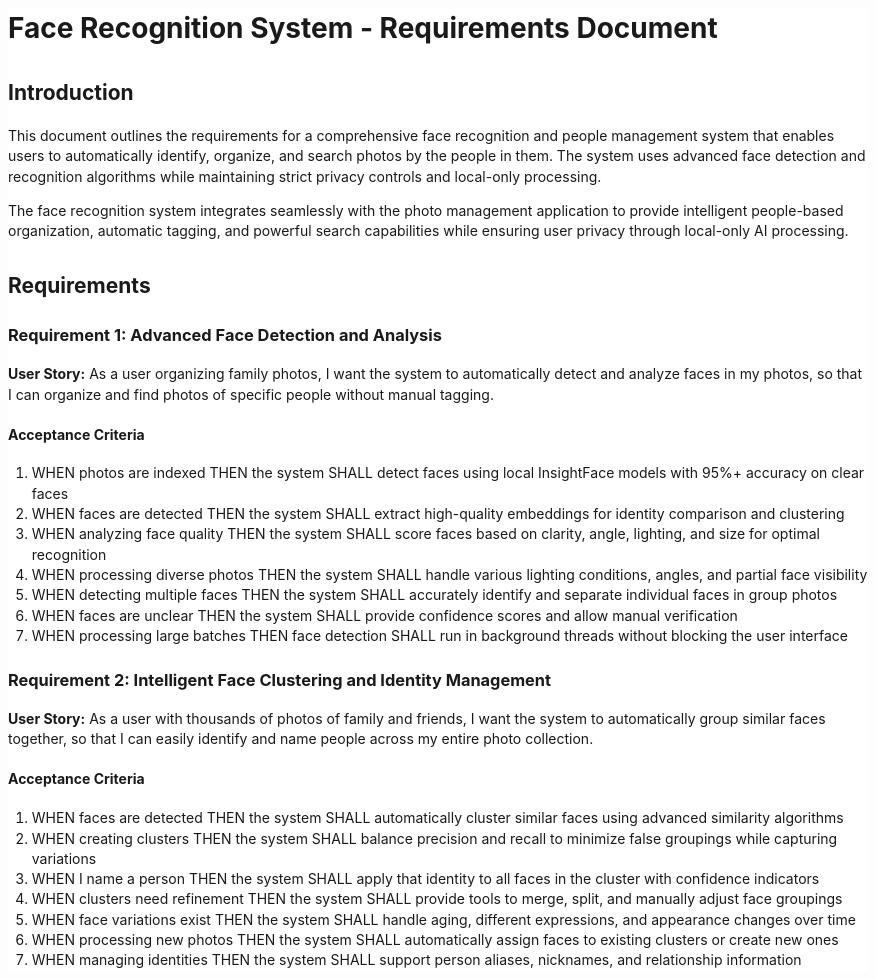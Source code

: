 # Face Recognition System - Requirements Document

## Introduction

This document outlines the requirements for a comprehensive face recognition and people management system that enables users to automatically identify, organize, and search photos by the people in them. The system uses advanced face detection and recognition algorithms while maintaining strict privacy controls and local-only processing.

The face recognition system integrates seamlessly with the photo management application to provide intelligent people-based organization, automatic tagging, and powerful search capabilities while ensuring user privacy through local-only AI processing.

## Requirements

### Requirement 1: Advanced Face Detection and Analysis

**User Story:** As a user organizing family photos, I want the system to automatically detect and analyze faces in my photos, so that I can organize and find photos of specific people without manual tagging.

#### Acceptance Criteria

1. WHEN photos are indexed THEN the system SHALL detect faces using local InsightFace models with 95%+ accuracy on clear faces
2. WHEN faces are detected THEN the system SHALL extract high-quality embeddings for identity comparison and clustering
3. WHEN analyzing face quality THEN the system SHALL score faces based on clarity, angle, lighting, and size for optimal recognition
4. WHEN processing diverse photos THEN the system SHALL handle various lighting conditions, angles, and partial face visibility
5. WHEN detecting multiple faces THEN the system SHALL accurately identify and separate individual faces in group photos
6. WHEN faces are unclear THEN the system SHALL provide confidence scores and allow manual verification
7. WHEN processing large batches THEN face detection SHALL run in background threads without blocking the user interface

### Requirement 2: Intelligent Face Clustering and Identity Management

**User Story:** As a user with thousands of photos of family and friends, I want the system to automatically group similar faces together, so that I can easily identify and name people across my entire photo collection.

#### Acceptance Criteria

1. WHEN faces are detected THEN the system SHALL automatically cluster similar faces using advanced similarity algorithms
2. WHEN creating clusters THEN the system SHALL balance precision and recall to minimize false groupings while capturing variations
3. WHEN I name a person THEN the system SHALL apply that identity to all faces in the cluster with confidence indicators
4. WHEN clusters need refinement THEN the system SHALL provide tools to merge, split, and manually adjust face groupings
5. WHEN face variations exist THEN the system SHALL handle aging, different expressions, and appearance changes over time
6. WHEN processing new photos THEN the system SHALL automatically assign faces to existing clusters or create new ones
7. WHEN managing identities THEN the system SHALL support person aliases, nicknames, and relationship information

